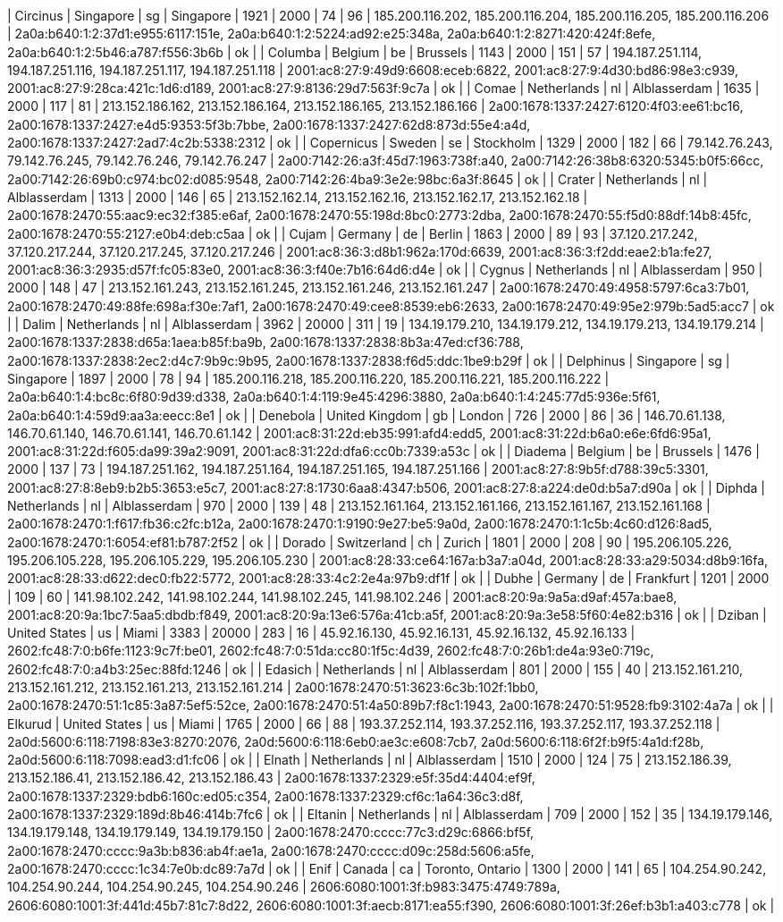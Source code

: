 | Circinus | Singapore | sg | Singapore | 1921 | 2000 | 74 | 96 | 185.200.116.202, 185.200.116.204, 185.200.116.205, 185.200.116.206 | 2a0a:b640:1:2:37d1:e955:6117:151e, 2a0a:b640:1:2:5224:ad92:e25:348a, 2a0a:b640:1:2:8271:420:424f:8efe, 2a0a:b640:1:2:5b46:a787:f556:3b6b | ok |
| Columba | Belgium | be | Brussels | 1143 | 2000 | 151 | 57 | 194.187.251.114, 194.187.251.116, 194.187.251.117, 194.187.251.118 | 2001:ac8:27:9:49d9:6608:eceb:6822, 2001:ac8:27:9:4d30:bd86:98e3:c939, 2001:ac8:27:9:28ca:421c:1d6:d189, 2001:ac8:27:9:8136:29d7:563f:9c7a | ok |
| Comae | Netherlands | nl | Alblasserdam | 1635 | 2000 | 117 | 81 | 213.152.186.162, 213.152.186.164, 213.152.186.165, 213.152.186.166 | 2a00:1678:1337:2427:6120:4f03:ee61:bc16, 2a00:1678:1337:2427:e4d5:9353:5f3b:7bbe, 2a00:1678:1337:2427:62d8:873d:55e4:a4d, 2a00:1678:1337:2427:2ad7:4c2b:5338:2312 | ok |
| Copernicus | Sweden | se | Stockholm | 1329 | 2000 | 182 | 66 | 79.142.76.243, 79.142.76.245, 79.142.76.246, 79.142.76.247 | 2a00:7142:26:a3f:45d7:1963:738f:a40, 2a00:7142:26:38b8:6320:5345:b0f5:66cc, 2a00:7142:26:69b0:c974:bc02:d085:9548, 2a00:7142:26:4ba9:3e2e:98bc:6a3f:8645 | ok |
| Crater | Netherlands | nl | Alblasserdam | 1313 | 2000 | 146 | 65 | 213.152.162.14, 213.152.162.16, 213.152.162.17, 213.152.162.18 | 2a00:1678:2470:55:aac9:ec32:f385:e6af, 2a00:1678:2470:55:198d:8bc0:2773:2dba, 2a00:1678:2470:55:f5d0:88df:14b8:45fc, 2a00:1678:2470:55:2127:e0b4:deb:c5aa | ok |
| Cujam | Germany | de | Berlin | 1863 | 2000 | 89 | 93 | 37.120.217.242, 37.120.217.244, 37.120.217.245, 37.120.217.246 | 2001:ac8:36:3:d8b1:962a:170d:6639, 2001:ac8:36:3:f2dd:eae2:b1a:fe27, 2001:ac8:36:3:2935:d57f:fc05:83e0, 2001:ac8:36:3:f40e:7b16:64d6:d4e | ok |
| Cygnus | Netherlands | nl | Alblasserdam | 950 | 2000 | 148 | 47 | 213.152.161.243, 213.152.161.245, 213.152.161.246, 213.152.161.247 | 2a00:1678:2470:49:4958:5797:6ca3:7b01, 2a00:1678:2470:49:88fe:698a:f30e:7af1, 2a00:1678:2470:49:cee8:8539:eb6:2633, 2a00:1678:2470:49:95e2:979b:5ad5:acc7 | ok |
| Dalim | Netherlands | nl | Alblasserdam | 3962 | 20000 | 311 | 19 | 134.19.179.210, 134.19.179.212, 134.19.179.213, 134.19.179.214 | 2a00:1678:1337:2838:d65a:1aea:b85f:ba9b, 2a00:1678:1337:2838:8b3a:47ed:cf36:788, 2a00:1678:1337:2838:2ec2:d4c7:9b9c:9b95, 2a00:1678:1337:2838:f6d5:ddc:1be9:b29f | ok |
| Delphinus | Singapore | sg | Singapore | 1897 | 2000 | 78 | 94 | 185.200.116.218, 185.200.116.220, 185.200.116.221, 185.200.116.222 | 2a0a:b640:1:4:bc8c:6f80:9d39:d338, 2a0a:b640:1:4:119:9e45:4296:3880, 2a0a:b640:1:4:245:77d5:936e:5f61, 2a0a:b640:1:4:59d9:aa3a:eecc:8e1 | ok |
| Denebola | United Kingdom | gb | London | 726 | 2000 | 86 | 36 | 146.70.61.138, 146.70.61.140, 146.70.61.141, 146.70.61.142 | 2001:ac8:31:22d:eb35:991:afd4:edd5, 2001:ac8:31:22d:b6a0:e6e:6fd6:95a1, 2001:ac8:31:22d:f605:da99:39a2:9091, 2001:ac8:31:22d:dfa6:cc0b:7339:a53c | ok |
| Diadema | Belgium | be | Brussels | 1476 | 2000 | 137 | 73 | 194.187.251.162, 194.187.251.164, 194.187.251.165, 194.187.251.166 | 2001:ac8:27:8:9b5f:d788:39c5:3301, 2001:ac8:27:8:8eb9:b2b5:3653:e5c7, 2001:ac8:27:8:1730:6aa8:4347:b506, 2001:ac8:27:8:a224:de0d:b5a7:d90a | ok |
| Diphda | Netherlands | nl | Alblasserdam | 970 | 2000 | 139 | 48 | 213.152.161.164, 213.152.161.166, 213.152.161.167, 213.152.161.168 | 2a00:1678:2470:1:f617:fb36:c2fc:b12a, 2a00:1678:2470:1:9190:9e27:be5:9a0d, 2a00:1678:2470:1:1c5b:4c60:d126:8ad5, 2a00:1678:2470:1:6054:ef81:b787:2f52 | ok |
| Dorado | Switzerland | ch | Zurich | 1801 | 2000 | 208 | 90 | 195.206.105.226, 195.206.105.228, 195.206.105.229, 195.206.105.230 | 2001:ac8:28:33:ce64:167a:b3a7:a04d, 2001:ac8:28:33:a29:5034:d8b9:16fa, 2001:ac8:28:33:d622:dec0:fb22:5772, 2001:ac8:28:33:4c2:2e4a:97b9:df1f | ok |
| Dubhe | Germany | de | Frankfurt | 1201 | 2000 | 109 | 60 | 141.98.102.242, 141.98.102.244, 141.98.102.245, 141.98.102.246 | 2001:ac8:20:9a:9a5a:d9af:457a:bae8, 2001:ac8:20:9a:1bc7:5aa5:dbdb:f849, 2001:ac8:20:9a:13e6:576a:41cb:a5f, 2001:ac8:20:9a:3e58:5f60:4e82:b316 | ok |
| Dziban | United States | us | Miami | 3383 | 20000 | 283 | 16 | 45.92.16.130, 45.92.16.131, 45.92.16.132, 45.92.16.133 | 2602:fc48:7:0:b6fe:1123:9c7f:be01, 2602:fc48:7:0:51da:cc80:1f5c:4d39, 2602:fc48:7:0:26b1:de4a:93e0:719c, 2602:fc48:7:0:a4b3:25ec:88fd:1246 | ok |
| Edasich | Netherlands | nl | Alblasserdam | 801 | 2000 | 155 | 40 | 213.152.161.210, 213.152.161.212, 213.152.161.213, 213.152.161.214 | 2a00:1678:2470:51:3623:6c3b:102f:1bb0, 2a00:1678:2470:51:1c85:3a87:5ef5:52ce, 2a00:1678:2470:51:4a50:89b7:f8c1:1943, 2a00:1678:2470:51:9528:fb9:3102:4a7a | ok |
| Elkurud | United States | us | Miami | 1765 | 2000 | 66 | 88 | 193.37.252.114, 193.37.252.116, 193.37.252.117, 193.37.252.118 | 2a0d:5600:6:118:7198:83e3:8270:2076, 2a0d:5600:6:118:6eb0:ae3c:e608:7cb7, 2a0d:5600:6:118:6f2f:b9f5:4a1d:f28b, 2a0d:5600:6:118:7098:ead3:d1:fc06 | ok |
| Elnath | Netherlands | nl | Alblasserdam | 1510 | 2000 | 124 | 75 | 213.152.186.39, 213.152.186.41, 213.152.186.42, 213.152.186.43 | 2a00:1678:1337:2329:e5f:35d4:4404:ef9f, 2a00:1678:1337:2329:bdb6:160c:ed05:c354, 2a00:1678:1337:2329:cf6c:1a64:36c3:d8f, 2a00:1678:1337:2329:189d:8b46:414b:7fc6 | ok |
| Eltanin | Netherlands | nl | Alblasserdam | 709 | 2000 | 152 | 35 | 134.19.179.146, 134.19.179.148, 134.19.179.149, 134.19.179.150 | 2a00:1678:2470:cccc:77c3:d29c:6866:bf5f, 2a00:1678:2470:cccc:9a3b:b836:ab4f:ae1a, 2a00:1678:2470:cccc:d09c:258d:5606:a5fe, 2a00:1678:2470:cccc:1c34:7e0b:dc89:7a7d | ok |
| Enif | Canada | ca | Toronto, Ontario | 1300 | 2000 | 141 | 65 | 104.254.90.242, 104.254.90.244, 104.254.90.245, 104.254.90.246 | 2606:6080:1001:3f:b983:3475:4749:789a, 2606:6080:1001:3f:441d:45b7:81c7:8d22, 2606:6080:1001:3f:aecb:8171:ea55:f390, 2606:6080:1001:3f:26ef:b3b1:a403:c778 | ok |
